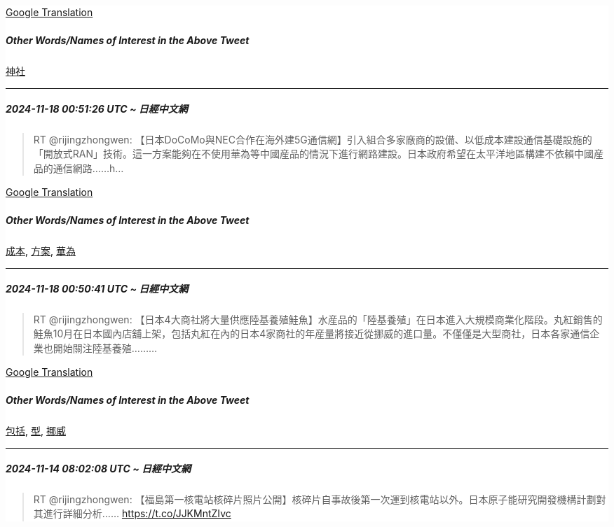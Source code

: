 [Google Translation](https://translate.google.com/?hi=en&tab=TT&sl=zh-CN&tl=en&op=translate&text=RT+%40rijingzhongwen%3A+%E3%80%90%E6%97%A5%E6%9C%AC%E5%89%8D%E9%A7%90%E8%8F%AF%E5%A4%A7%E4%BD%BF%E9%98%BF%E5%8D%97%E6%83%9F%E8%8C%82%E5%8E%BB%E4%B8%96%E3%80%91%E9%98%BF%E5%8D%97%E6%83%9F%E8%8C%82%E6%96%BC1967%E5%B9%B4%E9%80%B2%E5%85%A5%E6%97%A5%E6%9C%AC%E5%A4%96%E5%8B%99%E7%9C%81%E5%B7%A5%E4%BD%9C%E3%80%82%E6%AD%B7%E4%BB%BB%E4%BA%9E%E6%B4%B2%E5%B1%80%E9%95%B7%E7%AD%89%E8%81%B7%EF%BC%8C2001%E5%B9%B4%E8%87%B32006%E5%B9%B4%E6%9C%9F%E9%96%93%E6%93%94%E4%BB%BB%E6%97%A5%E6%9C%AC%E9%A7%90%E8%8F%AF%E5%A4%A7%E4%BD%BF%E3%80%82%E4%BB%96%E6%9B%BE%E7%82%BA%E4%BF%AE%E5%BE%A9%E5%9B%A0%E6%99%82%E4%BB%BB%E9%A6%96%E7%9B%B8%E5%B0%8F%E6%B3%89%E7%B4%94%E4%B8%80%E9%83%8E%E5%8F%83%E6%8B%9C%E9%9D%96%E5%9C%8B%E7%A5%9E%E7%A4%BE%E8%80%8C%E6%83%A1%E5%8C%96%E7%9A%84%E4%B8%AD%E6%97%A5%E9%97%9C%E4%BF%82%E8%80%8C%E7%9B%A1%E5%8A%9B%E2%80%A6%E2%80%A6https%3A%2F%2Ft.co%2Fgb71W%E2%80%A6)
##### Other Words/Names of Interest in the Above Tweet
[神社](神社.md)
___
##### 2024-11-18 00:51:26 UTC ~ 日經中文網
> RT @rijingzhongwen: 【日本DoCoMo與NEC合作在海外建5G通信網】引入組合多家廠商的設備、以低成本建設通信基礎設施的「開放式RAN」技術。這一方案能夠在不使用華為等中國産品的情況下進行網路建設。日本政府希望在太平洋地區構建不依賴中國産品的通信網路……h…

[Google Translation](https://translate.google.com/?hi=en&tab=TT&sl=zh-CN&tl=en&op=translate&text=RT+%40rijingzhongwen%3A+%E3%80%90%E6%97%A5%E6%9C%ACDoCoMo%E8%88%87NEC%E5%90%88%E4%BD%9C%E5%9C%A8%E6%B5%B7%E5%A4%96%E5%BB%BA5G%E9%80%9A%E4%BF%A1%E7%B6%B2%E3%80%91%E5%BC%95%E5%85%A5%E7%B5%84%E5%90%88%E5%A4%9A%E5%AE%B6%E5%BB%A0%E5%95%86%E7%9A%84%E8%A8%AD%E5%82%99%E3%80%81%E4%BB%A5%E4%BD%8E%E6%88%90%E6%9C%AC%E5%BB%BA%E8%A8%AD%E9%80%9A%E4%BF%A1%E5%9F%BA%E7%A4%8E%E8%A8%AD%E6%96%BD%E7%9A%84%E3%80%8C%E9%96%8B%E6%94%BE%E5%BC%8FRAN%E3%80%8D%E6%8A%80%E8%A1%93%E3%80%82%E9%80%99%E4%B8%80%E6%96%B9%E6%A1%88%E8%83%BD%E5%A4%A0%E5%9C%A8%E4%B8%8D%E4%BD%BF%E7%94%A8%E8%8F%AF%E7%82%BA%E7%AD%89%E4%B8%AD%E5%9C%8B%E7%94%A3%E5%93%81%E7%9A%84%E6%83%85%E6%B3%81%E4%B8%8B%E9%80%B2%E8%A1%8C%E7%B6%B2%E8%B7%AF%E5%BB%BA%E8%A8%AD%E3%80%82%E6%97%A5%E6%9C%AC%E6%94%BF%E5%BA%9C%E5%B8%8C%E6%9C%9B%E5%9C%A8%E5%A4%AA%E5%B9%B3%E6%B4%8B%E5%9C%B0%E5%8D%80%E6%A7%8B%E5%BB%BA%E4%B8%8D%E4%BE%9D%E8%B3%B4%E4%B8%AD%E5%9C%8B%E7%94%A3%E5%93%81%E7%9A%84%E9%80%9A%E4%BF%A1%E7%B6%B2%E8%B7%AF%E2%80%A6%E2%80%A6h%E2%80%A6)
##### Other Words/Names of Interest in the Above Tweet
[成本](成本.md), [方案](方案.md), [華為](華為.md)
___
##### 2024-11-18 00:50:41 UTC ~ 日經中文網
> RT @rijingzhongwen: 【日本4大商社將大量供應陸基養殖鮭魚】水産品的「陸基養殖」在日本進入大規模商業化階段。丸紅銷售的鮭魚10月在日本國內店舖上架，包括丸紅在內的日本4家商社的年産量將接近從挪威的進口量。不僅僅是大型商社，日本各家通信企業也開始關注陸基養殖………

[Google Translation](https://translate.google.com/?hi=en&tab=TT&sl=zh-CN&tl=en&op=translate&text=RT+%40rijingzhongwen%3A+%E3%80%90%E6%97%A5%E6%9C%AC4%E5%A4%A7%E5%95%86%E7%A4%BE%E5%B0%87%E5%A4%A7%E9%87%8F%E4%BE%9B%E6%87%89%E9%99%B8%E5%9F%BA%E9%A4%8A%E6%AE%96%E9%AE%AD%E9%AD%9A%E3%80%91%E6%B0%B4%E7%94%A3%E5%93%81%E7%9A%84%E3%80%8C%E9%99%B8%E5%9F%BA%E9%A4%8A%E6%AE%96%E3%80%8D%E5%9C%A8%E6%97%A5%E6%9C%AC%E9%80%B2%E5%85%A5%E5%A4%A7%E8%A6%8F%E6%A8%A1%E5%95%86%E6%A5%AD%E5%8C%96%E9%9A%8E%E6%AE%B5%E3%80%82%E4%B8%B8%E7%B4%85%E9%8A%B7%E5%94%AE%E7%9A%84%E9%AE%AD%E9%AD%9A10%E6%9C%88%E5%9C%A8%E6%97%A5%E6%9C%AC%E5%9C%8B%E5%85%A7%E5%BA%97%E8%88%96%E4%B8%8A%E6%9E%B6%EF%BC%8C%E5%8C%85%E6%8B%AC%E4%B8%B8%E7%B4%85%E5%9C%A8%E5%85%A7%E7%9A%84%E6%97%A5%E6%9C%AC4%E5%AE%B6%E5%95%86%E7%A4%BE%E7%9A%84%E5%B9%B4%E7%94%A3%E9%87%8F%E5%B0%87%E6%8E%A5%E8%BF%91%E5%BE%9E%E6%8C%AA%E5%A8%81%E7%9A%84%E9%80%B2%E5%8F%A3%E9%87%8F%E3%80%82%E4%B8%8D%E5%83%85%E5%83%85%E6%98%AF%E5%A4%A7%E5%9E%8B%E5%95%86%E7%A4%BE%EF%BC%8C%E6%97%A5%E6%9C%AC%E5%90%84%E5%AE%B6%E9%80%9A%E4%BF%A1%E4%BC%81%E6%A5%AD%E4%B9%9F%E9%96%8B%E5%A7%8B%E9%97%9C%E6%B3%A8%E9%99%B8%E5%9F%BA%E9%A4%8A%E6%AE%96%E2%80%A6%E2%80%A6%E2%80%A6)
##### Other Words/Names of Interest in the Above Tweet
[包括](包括.md), [型](型.md), [挪威](挪威.md)
___
##### 2024-11-14 08:02:08 UTC ~ 日經中文網
> RT @rijingzhongwen: 【福島第一核電站核碎片照片公開】核碎片自事故後第一次運到核電站以外。日本原子能研究開發機構計劃對其進行詳細分析……  https://t.co/JJKMntZIvc
